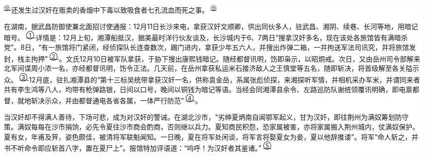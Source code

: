    <sup>
    <span class="xref">
     <a href="http://xbzs.ecnu.edu.cn/CN/html/2017-2-1.htm#n14">
      ⑫
     </a>
    </span>
   </sup>
   还发生过汉奸在贩卖的香烟中下毒以致吸食者七孔流血而死之事。
   <sup>
    <span class="xref">
     <a href="http://xbzs.ecnu.edu.cn/CN/html/2017-2-1.htm#n15">
      ⑬
     </a>
    </span>
   </sup>
  </p>
  <p>
   在湖南，据武昌防御使兼北面招讨使通报：12月11日长沙来电，拿获汉奸文顺卿，供出同伙多人，驻武昌、湘阴、续巷、长河等地，用暗记暗号。
   <sup>
    <span class="xref">
     <a href="http://xbzs.ecnu.edu.cn/CN/html/2017-2-1.htm#n16">
      ①
     </a>
    </span>
   </sup>
   详情是：12月上旬，湘潭船抵汉，据美最时洋行伙友谈及，长沙城内于6、7两日“搜拿汉奸多名，现在该处各旅馆皆有满暗杀党”。8日，“有一旅馆将门紧闭，经侦探队长连查数次，踢门进内，拿获少年五六人，并搜出炸弹二箱，一并拘送军法司讯究，并将旅馆发封，栈主拘押”
   <sup>
    <span class="xref">
     <a href="http://xbzs.ecnu.edu.cn/CN/html/2017-2-1.htm#n17">
      ②
     </a>
    </span>
   </sup>
   。文氏12月10日被军队拿获，于胁下搜出康熙钱暗记。随经都督讯明，饬即枭示，以昭炯戒。次日，又由岳州司令部解来北军间谍周小浓一名，亦经都督讯明，饬令正法。几天前，在岳州拿获私运米石接济敌人之王慎堂等五名，随即斩决，将首级解至各关隘示众。
   <sup>
    <span class="xref">
     <a href="http://xbzs.ecnu.edu.cn/CN/html/2017-2-1.htm#n18">
      ③
     </a>
    </span>
   </sup>
   12月底，驻扎湘潭县的“第十三标吴统带拿获汉奸一名，供称袁金岳，系属张彪侦探，来湘探听军情，并相机采办军米，并谓同来者共有李生鸿等八人，均带有枪弹路银，日间以口号，晚间以铜钱为暗记等语。当经会同湘潭县余令、左路巡防队谢统领覆讯明确，即电禀都督，就地斩决示众，并由都督通电各省各属，一体严行防范”
   <sup>
    <span class="xref">
     <a href="http://xbzs.ecnu.edu.cn/CN/html/2017-2-1.htm#n19">
      ④
     </a>
    </span>
   </sup>
   。
  </p>
  <p>
   当汉奸却不得满人善待，下场可悲，成为对汉奸的警诫。在湖北沙市，“劣绅夏炳南自闻鄂军起义，甘为汉奸，即往荆州为满奴筹划防守策。满奴每每在沙市捐饷，必先令夏往沙市商会酌商，否则继以兵力。夏知商民积怨，恐家属被害，亦将家属搬入荆州城内，仗满奴保护。夏有女，年甫及笄，姿色颇佳，被清将军联魁闻知。一日晚，夏在将军处闲谈，将军言将娶夏女为妾，夏以他辞推诿”。将军“命人斩之，并书不听命令即应斩首八字，置在夏尸上”。报馆特加评语道：“呜呼！为汉奸者其鉴诸。”
   <sup>
    <span class="xref">
     <a href="http://xbzs.ecnu.edu.cn/CN/html/2017-2-1.htm#n20">
      ⑤
     </a>
    </span>